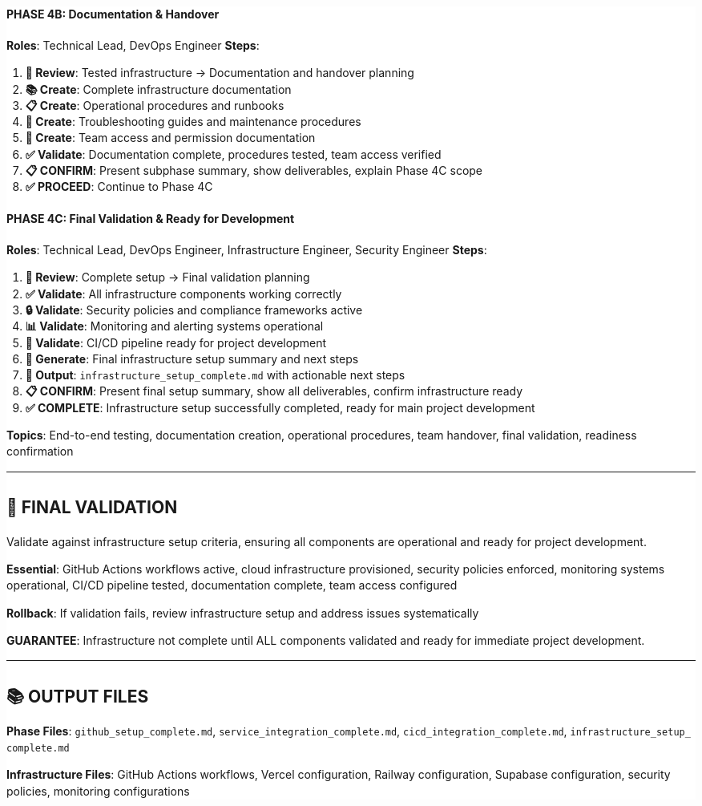 #### **PHASE 4B: Documentation & Handover**
**Roles**: Technical Lead, DevOps Engineer
**Steps**:
1. **🎯 Review**: Tested infrastructure → Documentation and handover planning
2. **📚 Create**: Complete infrastructure documentation
3. **📋 Create**: Operational procedures and runbooks
4. **🔧 Create**: Troubleshooting guides and maintenance procedures
5. **👥 Create**: Team access and permission documentation
6. **✅ Validate**: Documentation complete, procedures tested, team access verified
7. **📋 CONFIRM**: Present subphase summary, show deliverables, explain Phase 4C scope
8. **✅ PROCEED**: Continue to Phase 4C

#### **PHASE 4C: Final Validation & Ready for Development**
**Roles**: Technical Lead, DevOps Engineer, Infrastructure Engineer, Security Engineer
**Steps**:
1. **🎯 Review**: Complete setup → Final validation planning
2. **✅ Validate**: All infrastructure components working correctly
3. **🔒 Validate**: Security policies and compliance frameworks active
4. **📊 Validate**: Monitoring and alerting systems operational
5. **🚀 Validate**: CI/CD pipeline ready for project development
6. **📄 Generate**: Final infrastructure setup summary and next steps
7. **📄 Output**: `infrastructure_setup_complete.md` with actionable next steps
8. **📋 CONFIRM**: Present final setup summary, show all deliverables, confirm infrastructure ready
9. **✅ COMPLETE**: Infrastructure setup successfully completed, ready for main project development

**Topics**: End-to-end testing, documentation creation, operational procedures, team handover, final validation, readiness confirmation

---

## 🎯 **FINAL VALIDATION**

Validate against infrastructure setup criteria, ensuring all components are operational and ready for project development.

**Essential**: GitHub Actions workflows active, cloud infrastructure provisioned, security policies enforced, monitoring systems operational, CI/CD pipeline tested, documentation complete, team access configured

**Rollback**: If validation fails, review infrastructure setup and address issues systematically

**GUARANTEE**: Infrastructure not complete until ALL components validated and ready for immediate project development.

---

## 📚 **OUTPUT FILES**

**Phase Files**: `github_setup_complete.md`, `service_integration_complete.md`, `cicd_integration_complete.md`, `infrastructure_setup_complete.md`

**Infrastructure Files**: GitHub Actions workflows, Vercel configuration, Railway configuration, Supabase configuration, security policies, monitoring configurations
